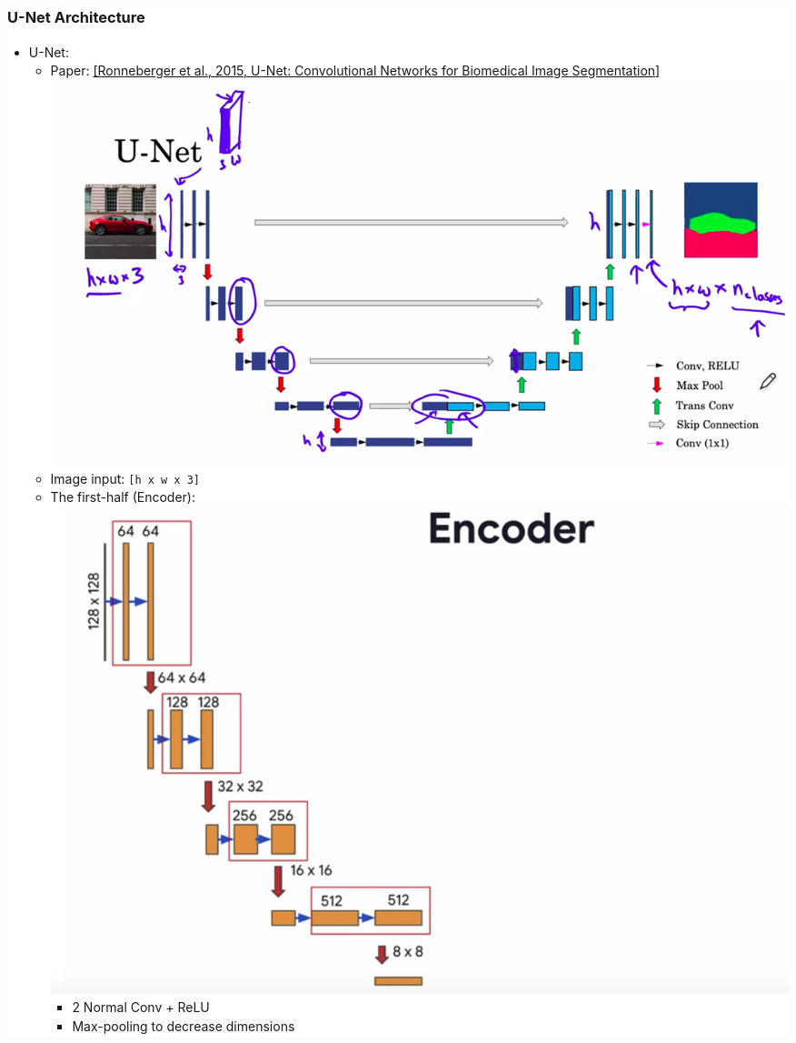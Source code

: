
### U-Net Architecture

* U-Net:
  * Paper: [[Ronneberger et al., 2015, U-Net: Convolutional Networks for Biomedical Image Segmentation]](https://arxiv.org/abs/1505.04597)  
  ![](Images/U-Net_Architecture.png)  
  * Image input: `[h x w x 3]`
  * The first-half (Encoder):  
    ![](Images/encoder.png)
    * 2 Normal Conv + ReLU
    * Max-pooling to decrease dimensions